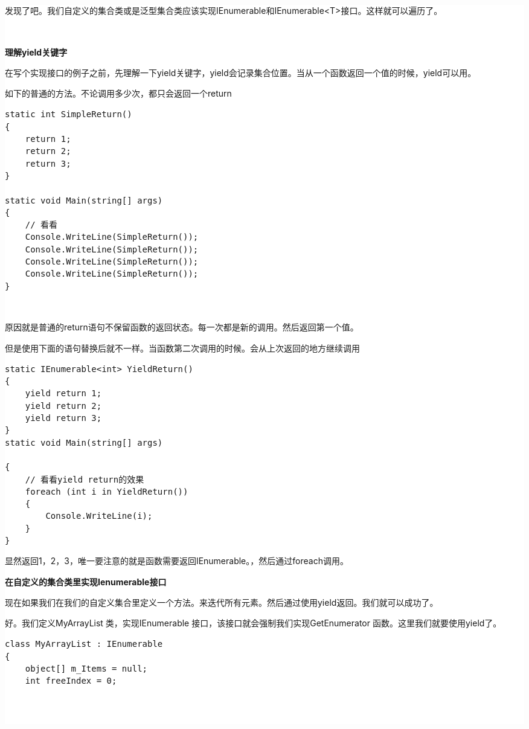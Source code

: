 发现了吧。我们自定义的集合类或是泛型集合类应该实现IEnumerable和IEnumerable&lt;T&gt;接口。这样就可以遍历了。

&nbsp;

**理解yield关键字**

在写个实现接口的例子之前，先理解一下yield关键字，yield会记录集合位置。当从一个函数返回一个值的时候，yield可以用。

如下的普通的方法。不论调用多少次，都只会返回一个return
<pre class="lang:default decode:true">static int SimpleReturn()
{
    return 1;
    return 2;
    return 3;
}

static void Main(string[] args)
{
    // 看看
    Console.WriteLine(SimpleReturn());
    Console.WriteLine(SimpleReturn());
    Console.WriteLine(SimpleReturn());
    Console.WriteLine(SimpleReturn());
}</pre>
&nbsp;

原因就是普通的return语句不保留函数的返回状态。每一次都是新的调用。然后返回第一个值。

但是使用下面的语句替换后就不一样。当函数第二次调用的时候。会从上次返回的地方继续调用
<pre class="lang:default decode:true">static IEnumerable&lt;int&gt; YieldReturn()
{
    yield return 1;
    yield return 2;
    yield return 3;
}
static void Main(string[] args)

{
    // 看看yield return的效果
    foreach (int i in YieldReturn())
    {
        Console.WriteLine(i);
    }
}</pre>
显然返回1，2，3，唯一要注意的就是函数需要返回IEnumerable。，然后通过foreach调用。

**在自定义的集合类里实现Ienumerable接口**

现在如果我们在我们的自定义集合里定义一个方法。来迭代所有元素。然后通过使用yield返回。我们就可以成功了。

好。我们定义MyArrayList 类，实现IEnumerable 接口，该接口就会强制我们实现GetEnumerator 函数。这里我们就要使用yield了。
<pre class="lang:default decode:true">class MyArrayList : IEnumerable
{
    object[] m_Items = null;
    int freeIndex = 0;
